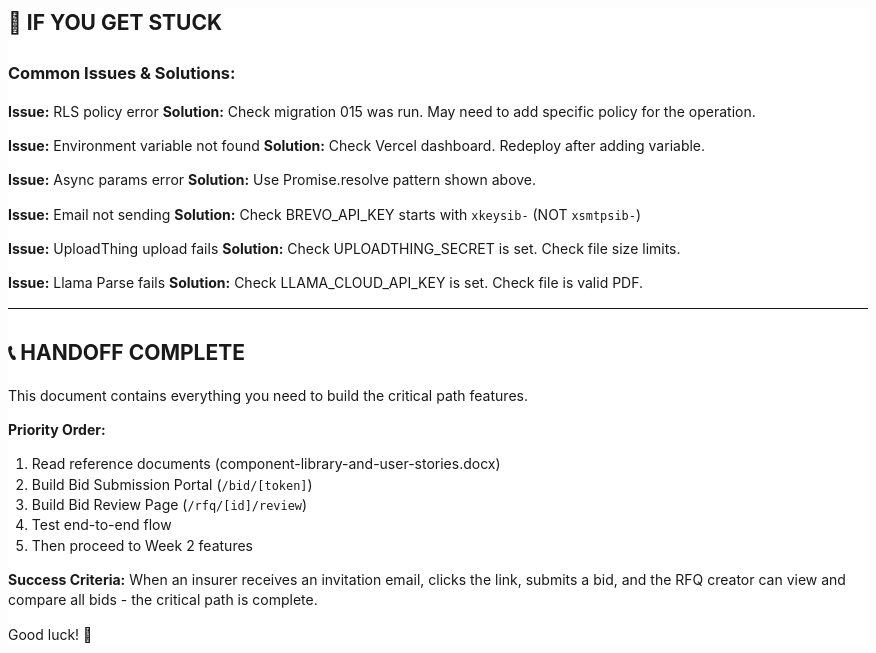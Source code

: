 
## 🚨 IF YOU GET STUCK

### Common Issues & Solutions:

**Issue:** RLS policy error
**Solution:** Check migration 015 was run. May need to add specific policy for the operation.

**Issue:** Environment variable not found
**Solution:** Check Vercel dashboard. Redeploy after adding variable.

**Issue:** Async params error
**Solution:** Use Promise.resolve pattern shown above.

**Issue:** Email not sending
**Solution:** Check BREVO_API_KEY starts with `xkeysib-` (NOT `xsmtpsib-`)

**Issue:** UploadThing upload fails
**Solution:** Check UPLOADTHING_SECRET is set. Check file size limits.

**Issue:** Llama Parse fails
**Solution:** Check LLAMA_CLOUD_API_KEY is set. Check file is valid PDF.

---

## 📞 HANDOFF COMPLETE

This document contains everything you need to build the critical path features.

**Priority Order:**
1. Read reference documents (component-library-and-user-stories.docx)
2. Build Bid Submission Portal (`/bid/[token]`)
3. Build Bid Review Page (`/rfq/[id]/review`)
4. Test end-to-end flow
5. Then proceed to Week 2 features

**Success Criteria:**
When an insurer receives an invitation email, clicks the link, submits a bid, and the RFQ creator can view and compare all bids - the critical path is complete.

Good luck! 🚀
